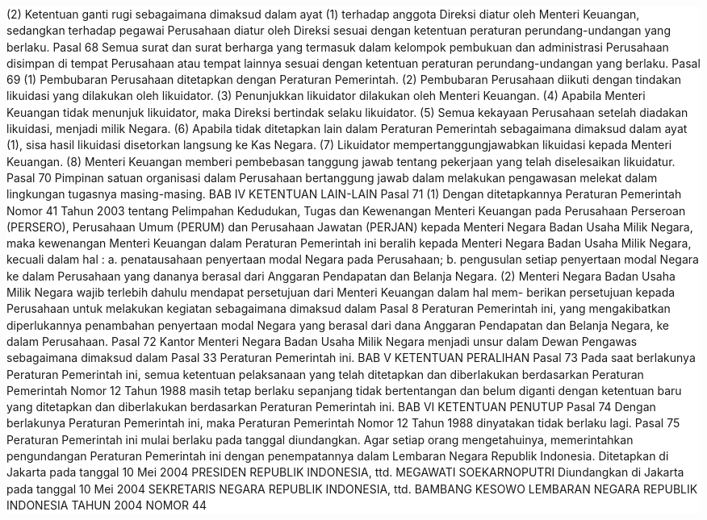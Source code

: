 (2) Ketentuan ganti rugi sebagaimana dimaksud dalam ayat (1) terhadap anggota Direksi diatur oleh Menteri Keuangan, sedangkan terhadap pegawai Perusahaan diatur oleh Direksi sesuai dengan ketentuan peraturan perundang-undangan yang berlaku.
Pasal 68
Semua surat dan surat berharga yang termasuk dalam kelompok pembukuan dan administrasi Perusahaan disimpan di tempat Perusahaan atau tempat lainnya sesuai dengan ketentuan peraturan perundang-undangan yang berlaku.
Pasal 69
(1) Pembubaran Perusahaan ditetapkan dengan Peraturan Pemerintah.
(2) Pembubaran Perusahaan diikuti dengan tindakan likuidasi yang dilakukan oleh likuidator.
(3) Penunjukkan likuidator dilakukan oleh Menteri Keuangan.
(4) Apabila Menteri Keuangan tidak menunjuk likuidator, maka Direksi bertindak selaku likuidator.
(5) Semua kekayaan Perusahaan setelah diadakan likuidasi, menjadi milik Negara.
(6) Apabila tidak ditetapkan lain dalam Peraturan Pemerintah sebagaimana dimaksud dalam ayat (1), sisa hasil likuidasi disetorkan langsung ke Kas Negara.
(7) Likuidator mempertanggungjawabkan likuidasi kepada Menteri Keuangan.
(8) Menteri Keuangan memberi pembebasan tanggung jawab tentang pekerjaan yang telah diselesaikan likuidatur.
Pasal 70
Pimpinan satuan organisasi dalam Perusahaan bertanggung jawab dalam melakukan pengawasan melekat dalam lingkungan tugasnya masing-masing.
BAB IV KETENTUAN LAIN-LAIN
Pasal 71
(1) Dengan ditetapkannya Peraturan Pemerintah Nomor 41 Tahun 2003 tentang Pelimpahan Kedudukan, Tugas dan Kewenangan Menteri Keuangan pada Perusahaan Perseroan (PERSERO), Perusahaan Umum (PERUM) dan Perusahaan Jawatan (PERJAN) kepada Menteri Negara Badan Usaha Milik Negara, maka kewenangan Menteri Keuangan dalam Peraturan Pemerintah ini beralih kepada Menteri Negara Badan Usaha Milik Negara, kecuali dalam hal :
a. penatausahaan penyertaan modal Negara pada Perusahaan;
b. pengusulan setiap penyertaan modal Negara ke dalam Perusahaan yang dananya berasal dari Anggaran Pendapatan dan Belanja Negara.
(2) Menteri Negara Badan Usaha Milik Negara wajib terlebih dahulu mendapat persetujuan dari Menteri Keuangan dalam hal mem- berikan persetujuan kepada Perusahaan untuk melakukan kegiatan sebagaimana dimaksud dalam Pasal 8 Peraturan Pemerintah ini, yang mengakibatkan diperlukannya penambahan penyertaan modal Negara yang berasal dari dana Anggaran Pendapatan dan Belanja Negara, ke dalam Perusahaan.
Pasal 72
Kantor Menteri Negara Badan Usaha Milik Negara menjadi unsur dalam Dewan Pengawas sebagaimana dimaksud dalam Pasal 33 Peraturan Pemerintah ini.
BAB V KETENTUAN PERALIHAN
Pasal 73
Pada saat berlakunya Peraturan Pemerintah ini, semua ketentuan pelaksanaan yang telah ditetapkan dan diberlakukan berdasarkan Peraturan Pemerintah Nomor 12 Tahun 1988 masih tetap berlaku sepanjang tidak bertentangan dan belum diganti dengan ketentuan baru yang ditetapkan dan diberlakukan berdasarkan Peraturan Pemerintah ini.
BAB VI KETENTUAN PENUTUP
Pasal 74
Dengan berlakunya Peraturan Pemerintah ini, maka Peraturan Pemerintah Nomor 12 Tahun 1988 dinyatakan tidak berlaku lagi.
Pasal 75
Peraturan Pemerintah ini mulai berlaku pada tanggal diundangkan.
Agar setiap orang mengetahuinya, memerintahkan pengundangan Peraturan Pemerintah ini dengan penempatannya dalam Lembaran Negara Republik Indonesia. Ditetapkan di Jakarta pada tanggal 10 Mei 2004 PRESIDEN REPUBLIK INDONESIA, ttd. MEGAWATI SOEKARNOPUTRI Diundangkan di Jakarta pada tanggal 10 Mei 2004 SEKRETARIS NEGARA REPUBLIK INDONESIA, ttd. BAMBANG KESOWO LEMBARAN NEGARA REPUBLIK INDONESIA TAHUN 2004 NOMOR 44